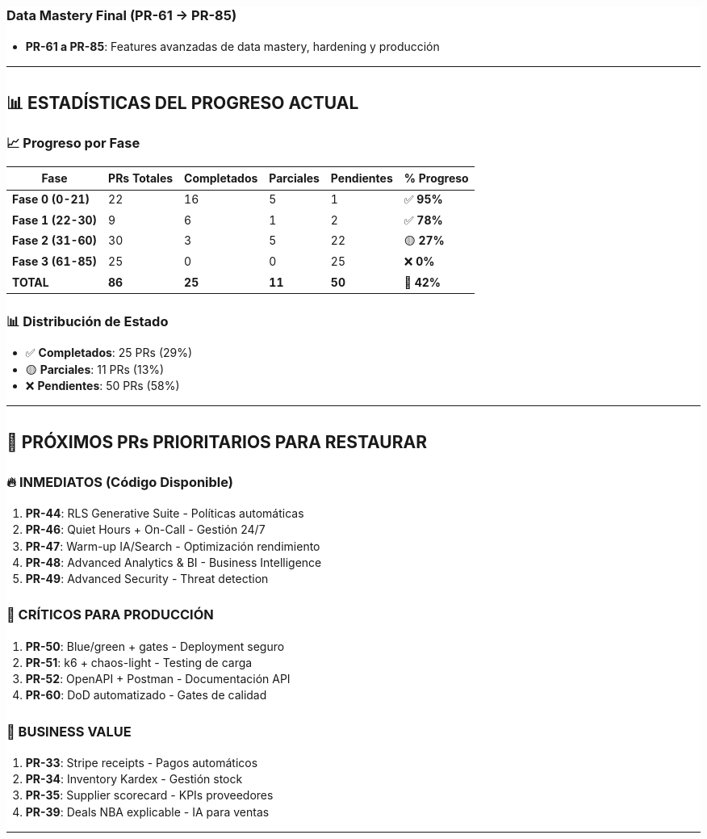 ### **Data Mastery Final (PR-61 → PR-85)**
- **PR-61 a PR-85**: Features avanzadas de data mastery, hardening y producción

---

## 📊 **ESTADÍSTICAS DEL PROGRESO ACTUAL**

### **📈 Progreso por Fase**
| **Fase** | **PRs Totales** | **Completados** | **Parciales** | **Pendientes** | **% Progreso** |
|----------|----------------|----------------|---------------|----------------|----------------|
| **Fase 0 (0-21)** | 22 | 16 | 5 | 1 | ✅ **95%** |
| **Fase 1 (22-30)** | 9 | 6 | 1 | 2 | ✅ **78%** |
| **Fase 2 (31-60)** | 30 | 3 | 5 | 22 | 🟡 **27%** |
| **Fase 3 (61-85)** | 25 | 0 | 0 | 25 | ❌ **0%** |
| **TOTAL** | **86** | **25** | **11** | **50** | 🎯 **42%** |

### **📊 Distribución de Estado**
- ✅ **Completados**: 25 PRs (29%)
- 🟡 **Parciales**: 11 PRs (13%)  
- ❌ **Pendientes**: 50 PRs (58%)

---

## 🚀 **PRÓXIMOS PRs PRIORITARIOS PARA RESTAURAR**

### **🔥 INMEDIATOS (Código Disponible)**
1. **PR-44**: RLS Generative Suite - Políticas automáticas
2. **PR-46**: Quiet Hours + On-Call - Gestión 24/7
3. **PR-47**: Warm-up IA/Search - Optimización rendimiento
4. **PR-48**: Advanced Analytics & BI - Business Intelligence
5. **PR-49**: Advanced Security - Threat detection

### **🎯 CRÍTICOS PARA PRODUCCIÓN**
1. **PR-50**: Blue/green + gates - Deployment seguro
2. **PR-51**: k6 + chaos-light - Testing de carga
3. **PR-52**: OpenAPI + Postman - Documentación API
4. **PR-60**: DoD automatizado - Gates de calidad

### **💼 BUSINESS VALUE**
1. **PR-33**: Stripe receipts - Pagos automáticos
2. **PR-34**: Inventory Kardex - Gestión stock
3. **PR-35**: Supplier scorecard - KPIs proveedores
4. **PR-39**: Deals NBA explicable - IA para ventas

---
